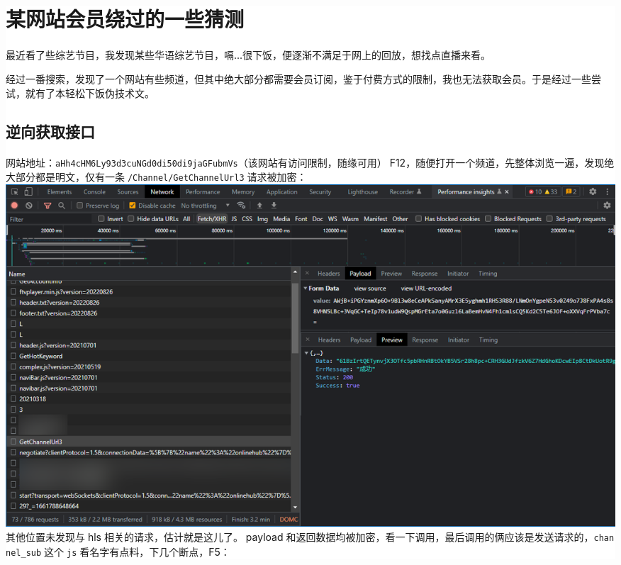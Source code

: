 # 某网站会员绕过的一些猜测
最近看了些综艺节目，我发现某些华语综艺节目，嗝...很下饭，便逐渐不满足于网上的回放，想找点直播来看。

经过一番搜索，发现了一个网站有些频道，但其中绝大部分都需要会员订阅，鉴于付费方式的限制，我也无法获取会员。于是经过一些尝试，就有了本轻松下饭伪技术文。

## 逆向获取接口
网站地址：`aHh4cHM6Ly93d3cuNGd0di50di9jaGFubmVs`（该网站有访问限制，随缘可用）
F12，随便打开一个频道，先整体浏览一遍，发现绝大部分都是明文，仅有一条 `/Channel/GetChannelUrl3` 请求被加密：
![02](./imgs/02.png)
其他位置未发现与 hls 相关的请求，估计就是这儿了。
payload 和返回数据均被加密，看一下调用，最后调用的俩应该是发送请求的，`channel_sub` 这个 `js` 看名字有点料，下几个断点，F5：